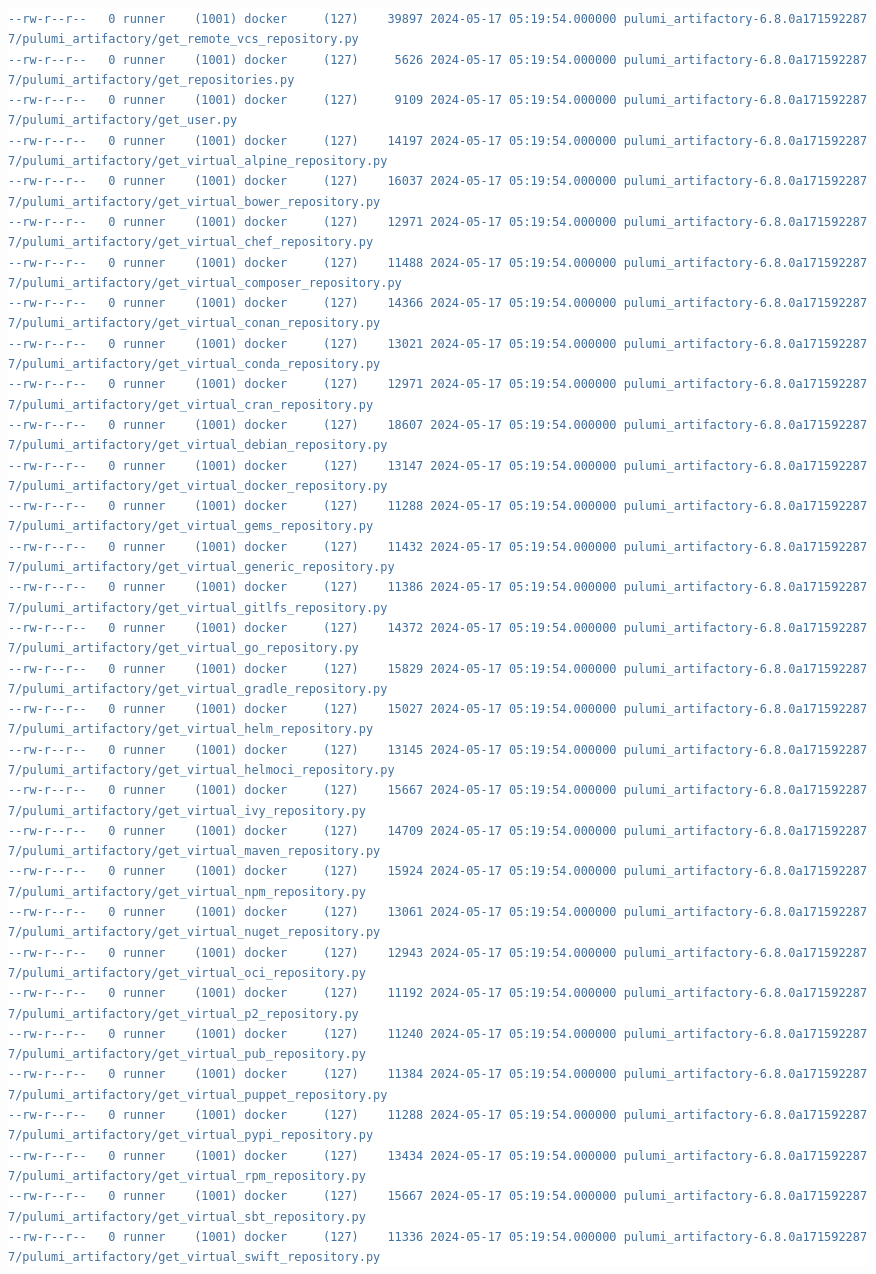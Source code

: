 ```diff
--rw-r--r--   0 runner    (1001) docker     (127)    39897 2024-05-17 05:19:54.000000 pulumi_artifactory-6.8.0a1715922877/pulumi_artifactory/get_remote_vcs_repository.py
--rw-r--r--   0 runner    (1001) docker     (127)     5626 2024-05-17 05:19:54.000000 pulumi_artifactory-6.8.0a1715922877/pulumi_artifactory/get_repositories.py
--rw-r--r--   0 runner    (1001) docker     (127)     9109 2024-05-17 05:19:54.000000 pulumi_artifactory-6.8.0a1715922877/pulumi_artifactory/get_user.py
--rw-r--r--   0 runner    (1001) docker     (127)    14197 2024-05-17 05:19:54.000000 pulumi_artifactory-6.8.0a1715922877/pulumi_artifactory/get_virtual_alpine_repository.py
--rw-r--r--   0 runner    (1001) docker     (127)    16037 2024-05-17 05:19:54.000000 pulumi_artifactory-6.8.0a1715922877/pulumi_artifactory/get_virtual_bower_repository.py
--rw-r--r--   0 runner    (1001) docker     (127)    12971 2024-05-17 05:19:54.000000 pulumi_artifactory-6.8.0a1715922877/pulumi_artifactory/get_virtual_chef_repository.py
--rw-r--r--   0 runner    (1001) docker     (127)    11488 2024-05-17 05:19:54.000000 pulumi_artifactory-6.8.0a1715922877/pulumi_artifactory/get_virtual_composer_repository.py
--rw-r--r--   0 runner    (1001) docker     (127)    14366 2024-05-17 05:19:54.000000 pulumi_artifactory-6.8.0a1715922877/pulumi_artifactory/get_virtual_conan_repository.py
--rw-r--r--   0 runner    (1001) docker     (127)    13021 2024-05-17 05:19:54.000000 pulumi_artifactory-6.8.0a1715922877/pulumi_artifactory/get_virtual_conda_repository.py
--rw-r--r--   0 runner    (1001) docker     (127)    12971 2024-05-17 05:19:54.000000 pulumi_artifactory-6.8.0a1715922877/pulumi_artifactory/get_virtual_cran_repository.py
--rw-r--r--   0 runner    (1001) docker     (127)    18607 2024-05-17 05:19:54.000000 pulumi_artifactory-6.8.0a1715922877/pulumi_artifactory/get_virtual_debian_repository.py
--rw-r--r--   0 runner    (1001) docker     (127)    13147 2024-05-17 05:19:54.000000 pulumi_artifactory-6.8.0a1715922877/pulumi_artifactory/get_virtual_docker_repository.py
--rw-r--r--   0 runner    (1001) docker     (127)    11288 2024-05-17 05:19:54.000000 pulumi_artifactory-6.8.0a1715922877/pulumi_artifactory/get_virtual_gems_repository.py
--rw-r--r--   0 runner    (1001) docker     (127)    11432 2024-05-17 05:19:54.000000 pulumi_artifactory-6.8.0a1715922877/pulumi_artifactory/get_virtual_generic_repository.py
--rw-r--r--   0 runner    (1001) docker     (127)    11386 2024-05-17 05:19:54.000000 pulumi_artifactory-6.8.0a1715922877/pulumi_artifactory/get_virtual_gitlfs_repository.py
--rw-r--r--   0 runner    (1001) docker     (127)    14372 2024-05-17 05:19:54.000000 pulumi_artifactory-6.8.0a1715922877/pulumi_artifactory/get_virtual_go_repository.py
--rw-r--r--   0 runner    (1001) docker     (127)    15829 2024-05-17 05:19:54.000000 pulumi_artifactory-6.8.0a1715922877/pulumi_artifactory/get_virtual_gradle_repository.py
--rw-r--r--   0 runner    (1001) docker     (127)    15027 2024-05-17 05:19:54.000000 pulumi_artifactory-6.8.0a1715922877/pulumi_artifactory/get_virtual_helm_repository.py
--rw-r--r--   0 runner    (1001) docker     (127)    13145 2024-05-17 05:19:54.000000 pulumi_artifactory-6.8.0a1715922877/pulumi_artifactory/get_virtual_helmoci_repository.py
--rw-r--r--   0 runner    (1001) docker     (127)    15667 2024-05-17 05:19:54.000000 pulumi_artifactory-6.8.0a1715922877/pulumi_artifactory/get_virtual_ivy_repository.py
--rw-r--r--   0 runner    (1001) docker     (127)    14709 2024-05-17 05:19:54.000000 pulumi_artifactory-6.8.0a1715922877/pulumi_artifactory/get_virtual_maven_repository.py
--rw-r--r--   0 runner    (1001) docker     (127)    15924 2024-05-17 05:19:54.000000 pulumi_artifactory-6.8.0a1715922877/pulumi_artifactory/get_virtual_npm_repository.py
--rw-r--r--   0 runner    (1001) docker     (127)    13061 2024-05-17 05:19:54.000000 pulumi_artifactory-6.8.0a1715922877/pulumi_artifactory/get_virtual_nuget_repository.py
--rw-r--r--   0 runner    (1001) docker     (127)    12943 2024-05-17 05:19:54.000000 pulumi_artifactory-6.8.0a1715922877/pulumi_artifactory/get_virtual_oci_repository.py
--rw-r--r--   0 runner    (1001) docker     (127)    11192 2024-05-17 05:19:54.000000 pulumi_artifactory-6.8.0a1715922877/pulumi_artifactory/get_virtual_p2_repository.py
--rw-r--r--   0 runner    (1001) docker     (127)    11240 2024-05-17 05:19:54.000000 pulumi_artifactory-6.8.0a1715922877/pulumi_artifactory/get_virtual_pub_repository.py
--rw-r--r--   0 runner    (1001) docker     (127)    11384 2024-05-17 05:19:54.000000 pulumi_artifactory-6.8.0a1715922877/pulumi_artifactory/get_virtual_puppet_repository.py
--rw-r--r--   0 runner    (1001) docker     (127)    11288 2024-05-17 05:19:54.000000 pulumi_artifactory-6.8.0a1715922877/pulumi_artifactory/get_virtual_pypi_repository.py
--rw-r--r--   0 runner    (1001) docker     (127)    13434 2024-05-17 05:19:54.000000 pulumi_artifactory-6.8.0a1715922877/pulumi_artifactory/get_virtual_rpm_repository.py
--rw-r--r--   0 runner    (1001) docker     (127)    15667 2024-05-17 05:19:54.000000 pulumi_artifactory-6.8.0a1715922877/pulumi_artifactory/get_virtual_sbt_repository.py
--rw-r--r--   0 runner    (1001) docker     (127)    11336 2024-05-17 05:19:54.000000 pulumi_artifactory-6.8.0a1715922877/pulumi_artifactory/get_virtual_swift_repository.py
```